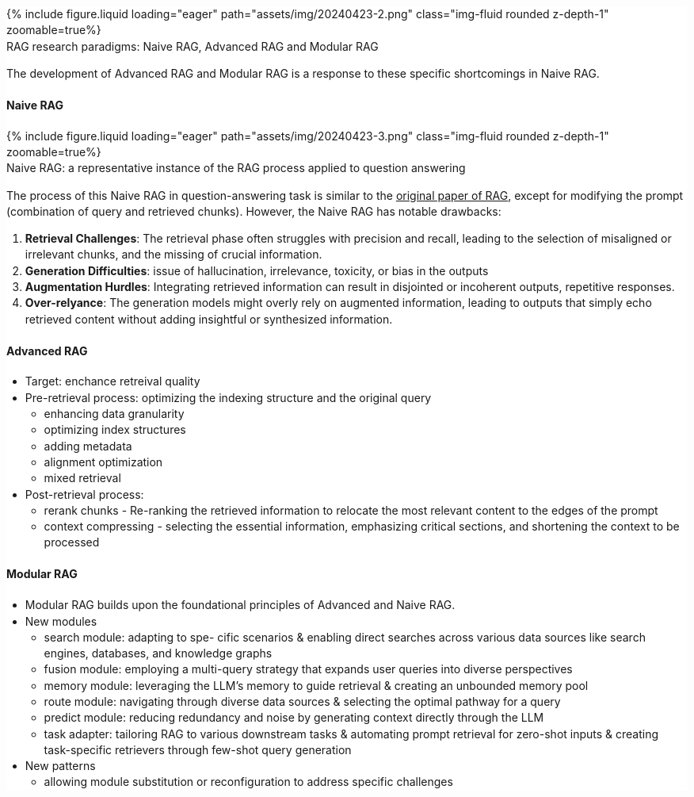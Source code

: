 <div>
  {% include figure.liquid loading="eager" path="assets/img/20240423-2.png" class="img-fluid rounded z-depth-1" zoomable=true%}
  <div class="caption">
    RAG research paradigms: Naive RAG, Advanced RAG and Modular RAG
  </div>
</div>

The development of Advanced RAG and Modular RAG is a response to these specific shortcomings in Naive RAG.

#### Naive RAG

<div>
  {% include figure.liquid loading="eager" path="assets/img/20240423-3.png" class="img-fluid rounded z-depth-1" zoomable=true%}
  <div class="caption">
    Naive RAG: a representative instance of the RAG process applied to question answering
  </div>
</div>

The process of this Naive RAG in question-answering task is similar to the [original paper of RAG](www.example.org), except for modifying the prompt (combination of query and retrieved chunks). However, the Naive RAG has notable drawbacks:

1. **Retrieval Challenges**: The retrieval phase often struggles with precision and recall, leading to the selection of misaligned or irrelevant chunks, and the missing of crucial information.
2. **Generation Difficulties**: issue of hallucination, irrelevance, toxicity, or bias in the outputs
3. **Augmentation Hurdles**: Integrating retrieved information can result in disjointed or incoherent outputs, repetitive responses.
4. **Over-relyance**: The generation models might overly rely on augmented information, leading to outputs that simply echo retrieved content without adding insightful or synthesized information.

#### Advanced RAG

* Target: enchance retreival quality
* Pre-retrieval process: optimizing the indexing structure and the original query
  * enhancing data granularity
  * optimizing index structures
  * adding metadata
  * alignment optimization
  * mixed retrieval
* Post-retrieval process:
  * rerank chunks - Re-ranking the retrieved information to relocate the most relevant content to the edges of the prompt
  * context compressing - selecting the essential information, emphasizing critical sections, and shortening the context to be processed

#### Modular RAG

* Modular RAG builds upon the foundational principles of Advanced and Naive RAG.
* New modules
  * search module: adapting to spe- cific scenarios & enabling direct searches across various data sources like search engines, databases, and knowledge graphs
  * fusion module: employing a multi-query strategy that expands user queries into diverse perspectives
  * memory module: leveraging the LLM’s memory to guide retrieval & creating an unbounded memory pool
  * route module: navigating through diverse data sources & selecting the optimal pathway for a query
  * predict module: reducing redundancy and noise by generating context directly through the LLM
  * task adapter: tailoring RAG to various downstream tasks & automating prompt retrieval for zero-shot inputs & creating task-specific retrievers through few-shot query generation
* New patterns
  * allowing module substitution or reconfiguration to address specific challenges

